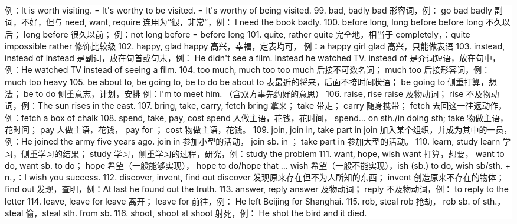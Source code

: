 例：It is worth visiting. = It's worthy to be visited. = It's worthy of being visited.
99. bad, badly
bad 形容词，例： go bad
badly 副词，不好，但与 need, want,
require 连用为“很，非常”，例： I need the book badly.
100. before long, long before
before long 不久以后；
long before 很久以前；
例：not long before = before long
101. quite, rather
quite 完全地，相当于 completely，：quite impossible
rather 修饰比较级
102. happy, glad
happy 高兴，幸福，定表均可， 例：a happy girl
glad 高兴，只能做表语
103. instead, instead of
instead 是副词，放在句首或句末，例： He didn't see a film. Instead he watched TV.
instead of 是介词短语，放在句中，例：He watched TV instead of seeing a film.
104. too much, much too
too much 后接不可数名词；
much too 后接形容词，例： much too heavy
105. be about to, be going to, be to do
be about to 表最近的将来，后面不接时间状语；
be going to 侧重打算，想法；
be to do 侧重意志，计划，安排 例：I'm to meet him. （含双方事先约好的意思）
106. raise, rise 
raise 及物动词；
rise 不及物动词，例：The sun rises in the east.
107. bring, take, carry, fetch
bring 拿来；
take 带走；
carry 随身携带；
fetch 去回这一往返动作， 例：fetch a box of chalk
108. spend, take, pay, cost
spend 人做主语，花钱，花时间， spend… on sth./in doing sth;
take 物做主语，花时间；
pay 人做主语，花钱， pay for ；
cost 物做主语，花钱。
109. join, join in, take part in
join 加入某个组织，并成为其中的一员，例：He joined the army five years ago. 
join in 参加小型的活动， join sb. in ；
take part in 参加大型的活动。
110. learn, study
learn 学习，侧重学习的结果；
study 学习，侧重学习的过程，研究，例：study the problem
111. want, hope, wish
want 打算，想要， want to do, want sb. to do；
hope 希望（一般能够实现）， hope to do/hope that …
wish 希望（一般不能实现），ish (sb.) to
do, wish sb/sth. + n.，：I wish you success.
112. discover, invent, find out
discover 发现原来存在但不为人所知的东西；
invent 创造原来不存在的物体；
find out 发现，查明，例：At last he found out the truth. 
113. answer, reply
answer 及物动词；
reply 不及物动词，例： to reply to the letter
114. leave, leave for
leave 离开；
leave for 前往，例： He left Beijing for Shanghai.
115. rob, steal
rob 抢劫， rob sb. of sth.，steal 偷，steal sth. from sb.
116. shoot, shoot at
shoot 射死，例： He shot the bird and it died.
